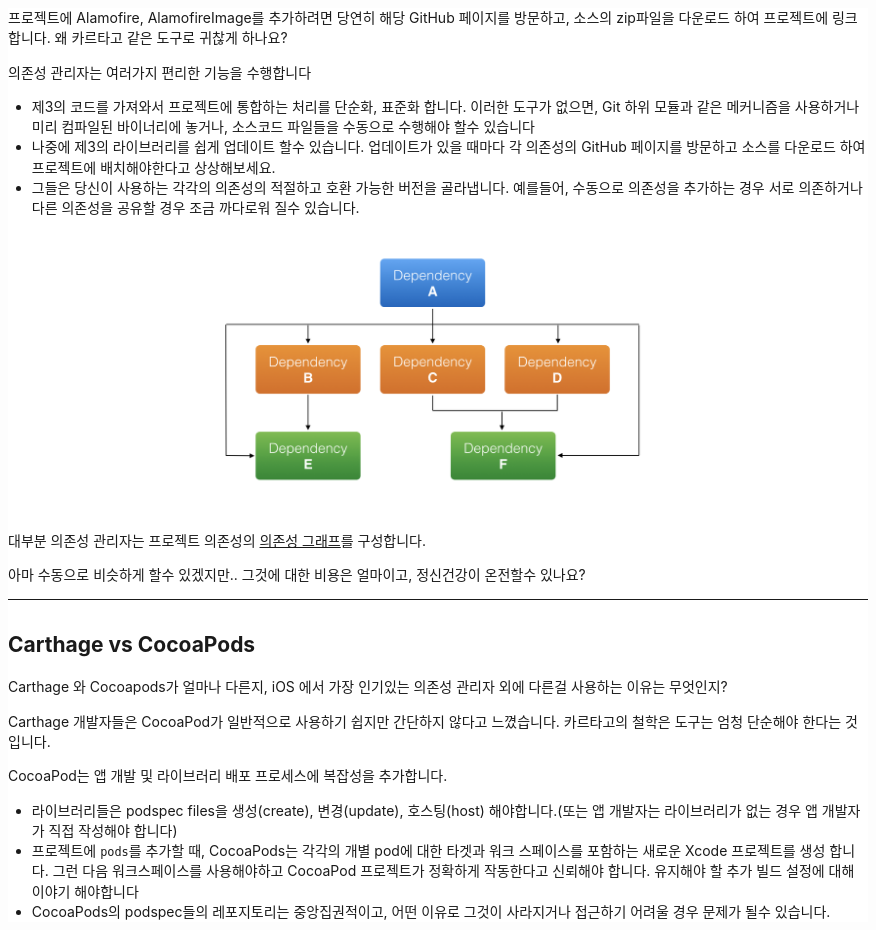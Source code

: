 프로젝트에 Alamofire, AlamofireImage를 추가하려면 당연히 해당 GitHub 페이지를 방문하고, 소스의 zip파일을 다운로드 하여 프로젝트에 링크합니다. 왜 카르타고 같은 도구로 귀찮게 하나요? 

의존성 관리자는 여러가지 편리한 기능을 수행합니다

- 제3의 코드를 가져와서 프로젝트에 통합하는 처리를 단순화, 표준화 합니다. 이러한 도구가 없으면, Git 하위 모듈과 같은 메커니즘을 사용하거나 미리 컴파일된 바이너리에 놓거나, 소스코드 파일들을 수동으로 수행해야 할수 있습니다
- 나중에 제3의 라이브러리를 쉽게 업데이트 할수 있습니다. 업데이트가 있을 때마다 각 의존성의 GitHub 페이지를 방문하고 소스를 다운로드 하여 프로젝트에 배치해야한다고 상상해보세요.
- 그들은 당신이 사용하는 각각의 의존성의 적절하고 호환 가능한 버전을 골라냅니다. 예를들어, 수동으로 의존성을 추가하는 경우 서로 의존하거나 다른 의존성을 공유할 경우 조금 까다로워 질수 있습니다.

<center><img src="/assets/post_img/posts/Cartage_0.png" width="500"></center> <br>


대부분 의존성 관리자는 프로젝트 의존성의 [의존성 그래프](https://en.wikipedia.org/wiki/Dependency_graph)를 구성합니다.

아마 수동으로 비슷하게 할수 있겠지만.. 그것에 대한 비용은 얼마이고, 정신건강이 온전할수 있나요?

---

## Carthage vs CocoaPods 

Carthage 와 Cocoapods가 얼마나 다른지, iOS 에서 가장 인기있는 의존성 관리자 외에 다른걸 사용하는 이유는 무엇인지?

Carthage 개발자들은 CocoaPod가 일반적으로 사용하기 쉽지만 간단하지 않다고 느꼈습니다. 카르타고의 철학은 도구는 엄청 단순해야 한다는 것입니다.

CocoaPod는 앱 개발 및 라이브러리 배포 프로세스에 복잡성을 추가합니다.

- 라이브러리들은 podspec files을 생성(create), 변경(update), 호스팅(host) 해야합니다.(또는 앱 개발자는 라이브러리가 없는 경우 앱 개발자가 직접 작성해야 합니다)
- 프로젝트에 `pods`를 추가할 때, CocoaPods는 각각의 개별 pod에 대한 타겟과 워크 스페이스를 포함하는 새로운 Xcode 프로젝트를 생성 합니다. 그런 다음 워크스페이스를 사용해야하고 CocoaPod 프로젝트가 정확하게 작동한다고 신뢰해야 합니다. 유지해야 할 추가 빌드 설정에 대해 이야기 해야합니다
- CocoaPods의 podspec들의 레포지토리는 중앙집권적이고, 어떤 이유로 그것이 사라지거나 접근하기 어려울 경우 문제가 될수 있습니다.
